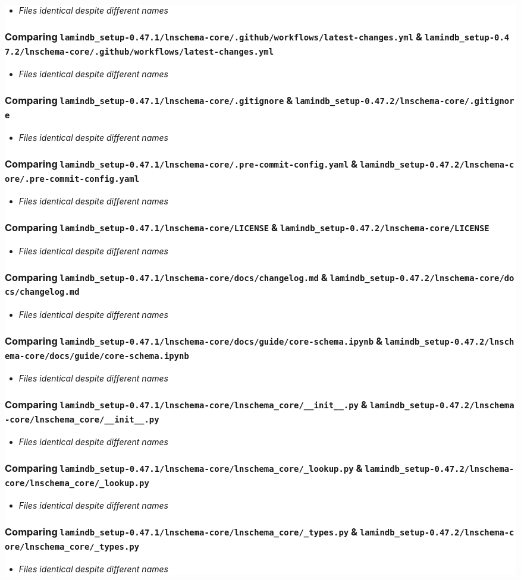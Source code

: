  * *Files identical despite different names*

### Comparing `lamindb_setup-0.47.1/lnschema-core/.github/workflows/latest-changes.yml` & `lamindb_setup-0.47.2/lnschema-core/.github/workflows/latest-changes.yml`

 * *Files identical despite different names*

### Comparing `lamindb_setup-0.47.1/lnschema-core/.gitignore` & `lamindb_setup-0.47.2/lnschema-core/.gitignore`

 * *Files identical despite different names*

### Comparing `lamindb_setup-0.47.1/lnschema-core/.pre-commit-config.yaml` & `lamindb_setup-0.47.2/lnschema-core/.pre-commit-config.yaml`

 * *Files identical despite different names*

### Comparing `lamindb_setup-0.47.1/lnschema-core/LICENSE` & `lamindb_setup-0.47.2/lnschema-core/LICENSE`

 * *Files identical despite different names*

### Comparing `lamindb_setup-0.47.1/lnschema-core/docs/changelog.md` & `lamindb_setup-0.47.2/lnschema-core/docs/changelog.md`

 * *Files identical despite different names*

### Comparing `lamindb_setup-0.47.1/lnschema-core/docs/guide/core-schema.ipynb` & `lamindb_setup-0.47.2/lnschema-core/docs/guide/core-schema.ipynb`

 * *Files identical despite different names*

### Comparing `lamindb_setup-0.47.1/lnschema-core/lnschema_core/__init__.py` & `lamindb_setup-0.47.2/lnschema-core/lnschema_core/__init__.py`

 * *Files identical despite different names*

### Comparing `lamindb_setup-0.47.1/lnschema-core/lnschema_core/_lookup.py` & `lamindb_setup-0.47.2/lnschema-core/lnschema_core/_lookup.py`

 * *Files identical despite different names*

### Comparing `lamindb_setup-0.47.1/lnschema-core/lnschema_core/_types.py` & `lamindb_setup-0.47.2/lnschema-core/lnschema_core/_types.py`

 * *Files identical despite different names*
